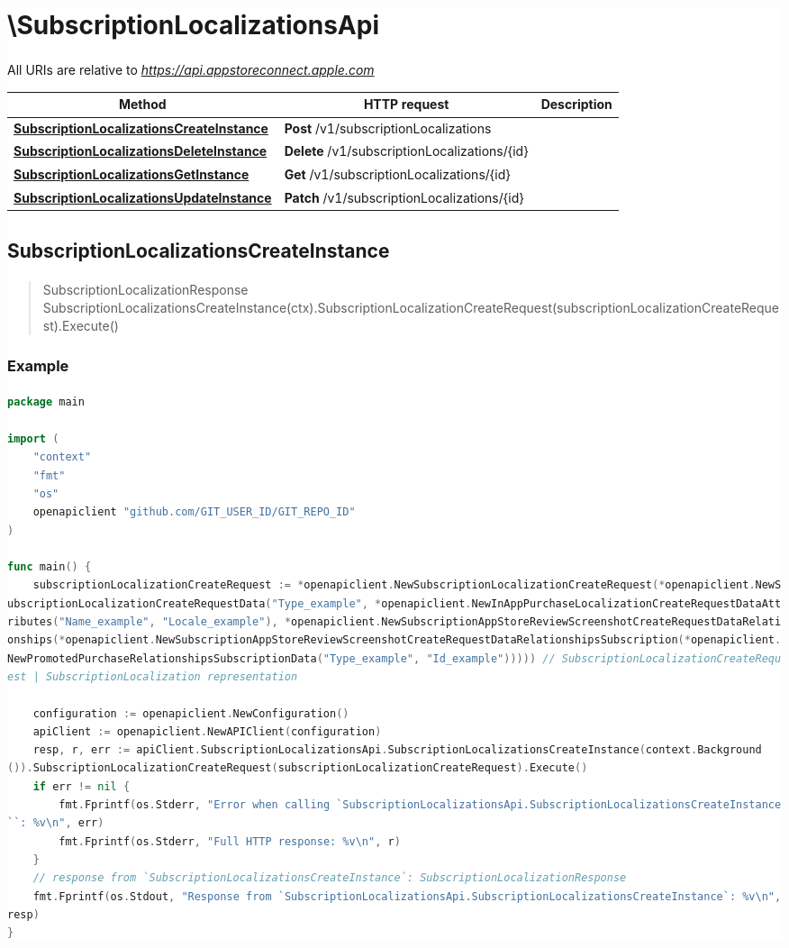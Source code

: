 # \SubscriptionLocalizationsApi

All URIs are relative to *https://api.appstoreconnect.apple.com*

Method | HTTP request | Description
------------- | ------------- | -------------
[**SubscriptionLocalizationsCreateInstance**](SubscriptionLocalizationsApi.md#SubscriptionLocalizationsCreateInstance) | **Post** /v1/subscriptionLocalizations | 
[**SubscriptionLocalizationsDeleteInstance**](SubscriptionLocalizationsApi.md#SubscriptionLocalizationsDeleteInstance) | **Delete** /v1/subscriptionLocalizations/{id} | 
[**SubscriptionLocalizationsGetInstance**](SubscriptionLocalizationsApi.md#SubscriptionLocalizationsGetInstance) | **Get** /v1/subscriptionLocalizations/{id} | 
[**SubscriptionLocalizationsUpdateInstance**](SubscriptionLocalizationsApi.md#SubscriptionLocalizationsUpdateInstance) | **Patch** /v1/subscriptionLocalizations/{id} | 



## SubscriptionLocalizationsCreateInstance

> SubscriptionLocalizationResponse SubscriptionLocalizationsCreateInstance(ctx).SubscriptionLocalizationCreateRequest(subscriptionLocalizationCreateRequest).Execute()



### Example

```go
package main

import (
    "context"
    "fmt"
    "os"
    openapiclient "github.com/GIT_USER_ID/GIT_REPO_ID"
)

func main() {
    subscriptionLocalizationCreateRequest := *openapiclient.NewSubscriptionLocalizationCreateRequest(*openapiclient.NewSubscriptionLocalizationCreateRequestData("Type_example", *openapiclient.NewInAppPurchaseLocalizationCreateRequestDataAttributes("Name_example", "Locale_example"), *openapiclient.NewSubscriptionAppStoreReviewScreenshotCreateRequestDataRelationships(*openapiclient.NewSubscriptionAppStoreReviewScreenshotCreateRequestDataRelationshipsSubscription(*openapiclient.NewPromotedPurchaseRelationshipsSubscriptionData("Type_example", "Id_example"))))) // SubscriptionLocalizationCreateRequest | SubscriptionLocalization representation

    configuration := openapiclient.NewConfiguration()
    apiClient := openapiclient.NewAPIClient(configuration)
    resp, r, err := apiClient.SubscriptionLocalizationsApi.SubscriptionLocalizationsCreateInstance(context.Background()).SubscriptionLocalizationCreateRequest(subscriptionLocalizationCreateRequest).Execute()
    if err != nil {
        fmt.Fprintf(os.Stderr, "Error when calling `SubscriptionLocalizationsApi.SubscriptionLocalizationsCreateInstance``: %v\n", err)
        fmt.Fprintf(os.Stderr, "Full HTTP response: %v\n", r)
    }
    // response from `SubscriptionLocalizationsCreateInstance`: SubscriptionLocalizationResponse
    fmt.Fprintf(os.Stdout, "Response from `SubscriptionLocalizationsApi.SubscriptionLocalizationsCreateInstance`: %v\n", resp)
}
```
